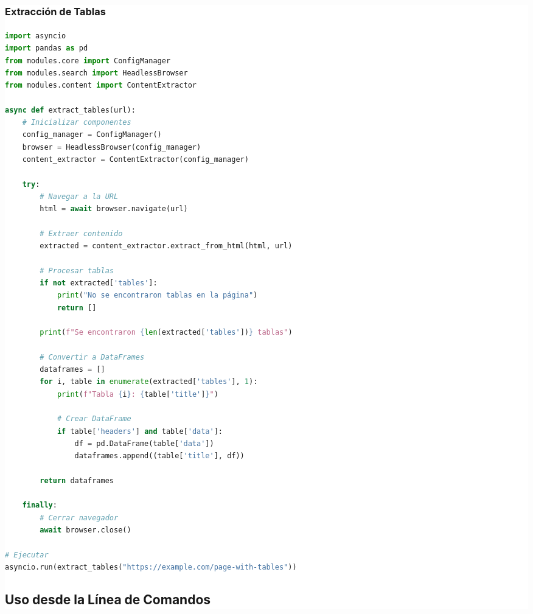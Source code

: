 
### Extracción de Tablas

```python
import asyncio
import pandas as pd
from modules.core import ConfigManager
from modules.search import HeadlessBrowser
from modules.content import ContentExtractor

async def extract_tables(url):
    # Inicializar componentes
    config_manager = ConfigManager()
    browser = HeadlessBrowser(config_manager)
    content_extractor = ContentExtractor(config_manager)
    
    try:
        # Navegar a la URL
        html = await browser.navigate(url)
        
        # Extraer contenido
        extracted = content_extractor.extract_from_html(html, url)
        
        # Procesar tablas
        if not extracted['tables']:
            print("No se encontraron tablas en la página")
            return []
        
        print(f"Se encontraron {len(extracted['tables'])} tablas")
        
        # Convertir a DataFrames
        dataframes = []
        for i, table in enumerate(extracted['tables'], 1):
            print(f"Tabla {i}: {table['title']}")
            
            # Crear DataFrame
            if table['headers'] and table['data']:
                df = pd.DataFrame(table['data'])
                dataframes.append((table['title'], df))
        
        return dataframes
        
    finally:
        # Cerrar navegador
        await browser.close()

# Ejecutar
asyncio.run(extract_tables("https://example.com/page-with-tables"))
```

## Uso desde la Línea de Comandos
